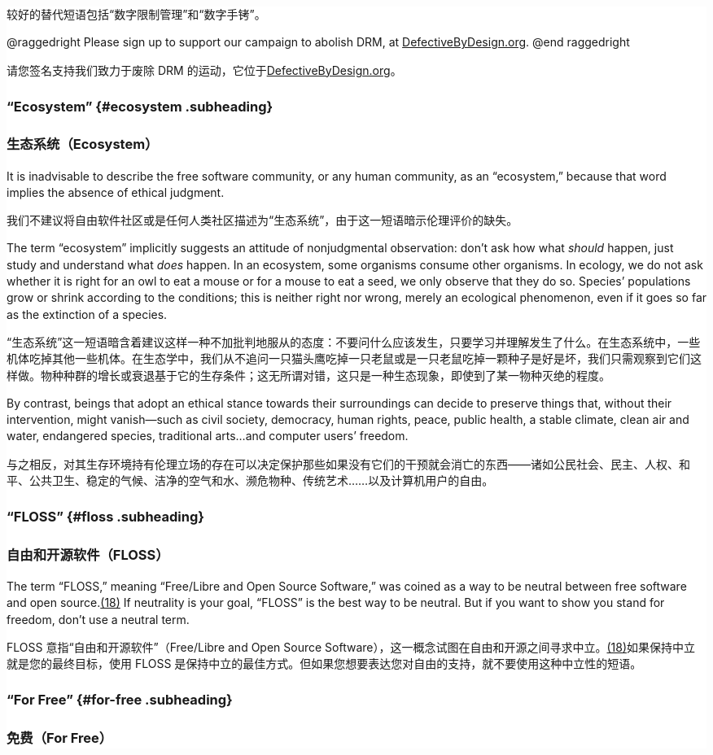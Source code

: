 较好的替代短语包括“数字限制管理”和“数字手铐”。

@raggedright Please sign up to support our campaign to abolish DRM, at
[DefectiveByDesign.org](DefectiveByDesign.org). @end raggedright

请您签名支持我们致力于废除 DRM 的运动，它位于[DefectiveByDesign.org](DefectiveByDesign.org)。

### “Ecosystem” {#ecosystem .subheading}

### 生态系统（Ecosystem）

It is inadvisable to describe the free software community, or any human
community, as an “ecosystem,” because that word implies the absence of
ethical judgment.

我们不建议将自由软件社区或是任何人类社区描述为“生态系统”，由于这一短语暗示伦理评价的缺失。

The term “ecosystem” implicitly suggests an attitude of nonjudgmental
observation: don’t ask how what *should* happen, just study and
understand what *does* happen. In an ecosystem, some organisms consume
other organisms. In ecology, we do not ask whether it is right for an
owl to eat a mouse or for a mouse to eat a seed, we only observe that
they do so. Species’ populations grow or shrink according to the
conditions; this is neither right nor wrong, merely an ecological
phenomenon, even if it goes so far as the extinction of a species.

“生态系统”这一短语暗含着建议这样一种不加批判地服从的态度：不要问什么应该发生，只要学习并理解发生了什么。在生态系统中，一些机体吃掉其他一些机体。在生态学中，我们从不追问一只猫头鹰吃掉一只老鼠或是一只老鼠吃掉一颗种子是好是坏，我们只需观察到它们这样做。物种种群的增长或衰退基于它的生存条件；这无所谓对错，这只是一种生态现象，即使到了某一物种灭绝的程度。

By contrast, beings that adopt an ethical stance towards their
surroundings can decide to preserve things that, without their
intervention, might vanish—such as civil society, democracy, human
rights, peace, public health, a stable climate, clean air and water,
endangered species, traditional arts…and computer users’ freedom.

与之相反，对其生存环境持有伦理立场的存在可以决定保护那些如果没有它们的干预就会消亡的东西——诸如公民社会、民主、人权、和平、公共卫生、稳定的气候、洁净的空气和水、濒危物种、传统艺术……以及计算机用户的自由。

### “FLOSS” {#floss .subheading}

### 自由和开源软件（FLOSS）

The term “FLOSS,” meaning “Free/Libre and Open Source Software,” was
coined as a way to be neutral between free software and open
source.[(18)](#FOOT18) If neutrality is your goal, “FLOSS” is the best
way to be neutral. But if you want to show you stand for freedom, don’t
use a neutral term.

FLOSS 意指“自由和开源软件”（Free/Libre and Open Source Software），这一概念试图在自由和开源之间寻求中立。[(18)](#FOOT18)如果保持中立就是您的最终目标，使用 FLOSS 是保持中立的最佳方式。但如果您想要表达您对自由的支持，就不要使用这种中立性的短语。

### “For Free” {#for-free .subheading}

### 免费（For Free）
